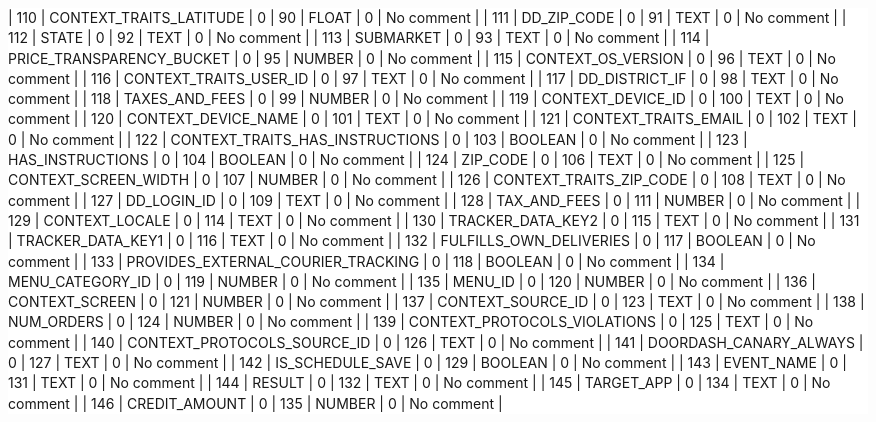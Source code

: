 | 110 | CONTEXT_TRAITS_LATITUDE | 0 | 90 | FLOAT | 0 | No comment |
| 111 | DD_ZIP_CODE | 0 | 91 | TEXT | 0 | No comment |
| 112 | STATE | 0 | 92 | TEXT | 0 | No comment |
| 113 | SUBMARKET | 0 | 93 | TEXT | 0 | No comment |
| 114 | PRICE_TRANSPARENCY_BUCKET | 0 | 95 | NUMBER | 0 | No comment |
| 115 | CONTEXT_OS_VERSION | 0 | 96 | TEXT | 0 | No comment |
| 116 | CONTEXT_TRAITS_USER_ID | 0 | 97 | TEXT | 0 | No comment |
| 117 | DD_DISTRICT_IF | 0 | 98 | TEXT | 0 | No comment |
| 118 | TAXES_AND_FEES | 0 | 99 | NUMBER | 0 | No comment |
| 119 | CONTEXT_DEVICE_ID | 0 | 100 | TEXT | 0 | No comment |
| 120 | CONTEXT_DEVICE_NAME | 0 | 101 | TEXT | 0 | No comment |
| 121 | CONTEXT_TRAITS_EMAIL | 0 | 102 | TEXT | 0 | No comment |
| 122 | CONTEXT_TRAITS_HAS_INSTRUCTIONS | 0 | 103 | BOOLEAN | 0 | No comment |
| 123 | HAS_INSTRUCTIONS | 0 | 104 | BOOLEAN | 0 | No comment |
| 124 | ZIP_CODE | 0 | 106 | TEXT | 0 | No comment |
| 125 | CONTEXT_SCREEN_WIDTH | 0 | 107 | NUMBER | 0 | No comment |
| 126 | CONTEXT_TRAITS_ZIP_CODE | 0 | 108 | TEXT | 0 | No comment |
| 127 | DD_LOGIN_ID | 0 | 109 | TEXT | 0 | No comment |
| 128 | TAX_AND_FEES | 0 | 111 | NUMBER | 0 | No comment |
| 129 | CONTEXT_LOCALE | 0 | 114 | TEXT | 0 | No comment |
| 130 | TRACKER_DATA_KEY2 | 0 | 115 | TEXT | 0 | No comment |
| 131 | TRACKER_DATA_KEY1 | 0 | 116 | TEXT | 0 | No comment |
| 132 | FULFILLS_OWN_DELIVERIES | 0 | 117 | BOOLEAN | 0 | No comment |
| 133 | PROVIDES_EXTERNAL_COURIER_TRACKING | 0 | 118 | BOOLEAN | 0 | No comment |
| 134 | MENU_CATEGORY_ID | 0 | 119 | NUMBER | 0 | No comment |
| 135 | MENU_ID | 0 | 120 | NUMBER | 0 | No comment |
| 136 | CONTEXT_SCREEN | 0 | 121 | NUMBER | 0 | No comment |
| 137 | CONTEXT_SOURCE_ID | 0 | 123 | TEXT | 0 | No comment |
| 138 | NUM_ORDERS | 0 | 124 | NUMBER | 0 | No comment |
| 139 | CONTEXT_PROTOCOLS_VIOLATIONS | 0 | 125 | TEXT | 0 | No comment |
| 140 | CONTEXT_PROTOCOLS_SOURCE_ID | 0 | 126 | TEXT | 0 | No comment |
| 141 | DOORDASH_CANARY_ALWAYS | 0 | 127 | TEXT | 0 | No comment |
| 142 | IS_SCHEDULE_SAVE | 0 | 129 | BOOLEAN | 0 | No comment |
| 143 | EVENT_NAME | 0 | 131 | TEXT | 0 | No comment |
| 144 | RESULT | 0 | 132 | TEXT | 0 | No comment |
| 145 | TARGET_APP | 0 | 134 | TEXT | 0 | No comment |
| 146 | CREDIT_AMOUNT | 0 | 135 | NUMBER | 0 | No comment |